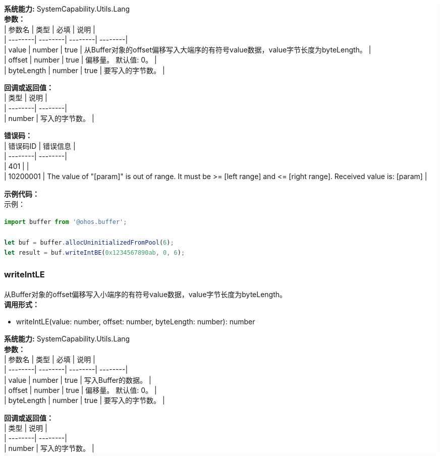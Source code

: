  **系统能力:**  SystemCapability.Utils.Lang    
 **参数：**     
| 参数名 | 类型 | 必填 | 说明 |  
| --------| --------| --------| --------|  
| value | number | true | 从Buffer对象的offset偏移写入大端序的有符号value数据，value字节长度为byteLength。 |  
| offset | number | true | 偏移量。 默认值: 0。 |  
| byteLength | number | true | 要写入的字节数。 |  
    
 **回调或返回值：**     
| 类型 | 说明 |  
| --------| --------|  
| number | 写入的字节数。 |  
    
    
 **错误码：**     
| 错误码ID | 错误信息 |  
| --------| --------|  
| 401 |  |  
| 10200001 | The value of "[param]" is out of range. It must be >= [left range] and <= [right range]. Received value is: [param] |  
    
 **示例代码：**   
示例：  
```ts    
import buffer from '@ohos.buffer';  
  
let buf = buffer.allocUninitializedFromPool(6);  
let result = buf.writeIntBE(0x1234567890ab, 0, 6);    
```    
  
    
### writeIntLE    
从Buffer对象的offset偏移写入小端序的有符号value数据，value字节长度为byteLength。  
 **调用形式：**     
- writeIntLE(value: number, offset: number, byteLength: number): number  
  
 **系统能力:**  SystemCapability.Utils.Lang    
 **参数：**     
| 参数名 | 类型 | 必填 | 说明 |  
| --------| --------| --------| --------|  
| value | number | true | 写入Buffer的数据。 |  
| offset | number | true | 偏移量。 默认值: 0。 |  
| byteLength | number | true | 要写入的字节数。 |  
    
 **回调或返回值：**     
| 类型 | 说明 |  
| --------| --------|  
| number | 写入的字节数。 |  
    